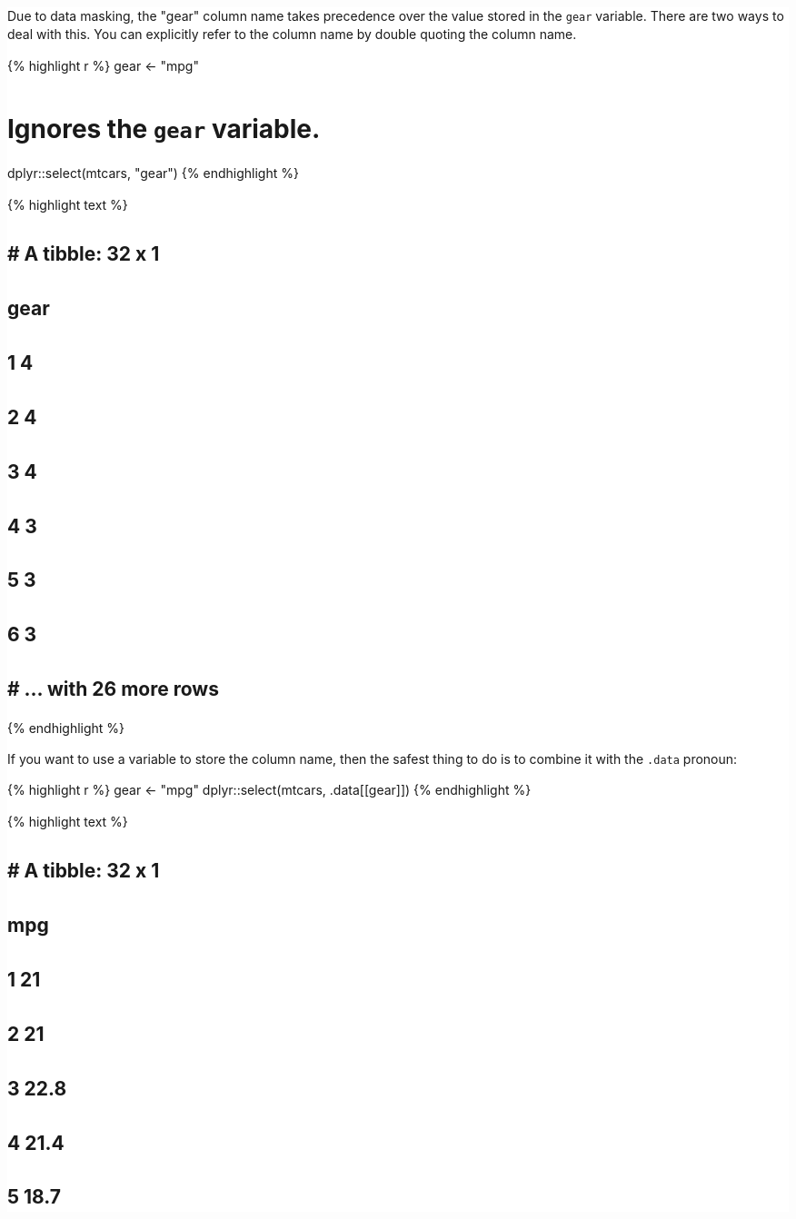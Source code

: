 Due to data masking, the "gear" column name takes precedence over the value 
stored in the `gear` variable. There are two ways to deal with this. You can 
explicitly refer to the column name by double quoting the column name.


{% highlight r %}
gear <- "mpg"

# Ignores the `gear` variable.
dplyr::select(mtcars, "gear")
{% endhighlight %}



{% highlight text %}
## # A tibble: 32 x 1
##    gear
##   <dbl>
## 1     4
## 2     4
## 3     4
## 4     3
## 5     3
## 6     3
## # … with 26 more rows
{% endhighlight %}

If you want to use a variable to store the column name, then the safest thing to 
do is to combine it with the `.data` pronoun:


{% highlight r %}
gear <- "mpg"
dplyr::select(mtcars, .data[[gear]])
{% endhighlight %}



{% highlight text %}
## # A tibble: 32 x 1
##     mpg
##   <dbl>
## 1  21  
## 2  21  
## 3  22.8
## 4  21.4
## 5  18.7